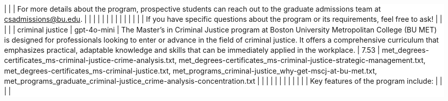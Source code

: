 |                                             |             | For more details about the program, prospective students can reach out to the graduate admissions team at csadmissions@bu.edu.                                                                                                                                                                                                                                                                                                                                                       |                     |                                                                                                                                                                                                                                                                                                                                                                                                                   |                         |
|                                             |             |                                                                                                                                                                                                                                                                                                                                                                                                                                                                                      |                     |                                                                                                                                                                                                                                                                                                                                                                                                                   |                         |
|                                             |             | If you have specific questions about the program or its requirements, feel free to ask!                                                                                                                                                                                                                                                                                                                                                                                              |                     |                                                                                                                                                                                                                                                                                                                                                                                                                   |                         |
| criminal justice                            | gpt-4o-mini | The Master’s in Criminal Justice program at Boston University Metropolitan College (BU MET) is designed for professionals looking to enter or advance in the field of criminal justice. It offers a comprehensive curriculum that emphasizes practical, adaptable knowledge and skills that can be immediately applied in the workplace.                                                                                                                                             |                7.53 | met_degrees-certificates_ms-criminal-justice-crime-analysis.txt, met_degrees-certificates_ms-criminal-justice-strategic-management.txt, met_degrees-certificates_ms-criminal-justice.txt, met_programs_criminal-justice_why-get-mscj-at-bu-met.txt, met_programs_graduate_criminal-justice_crime-analysis-concentration.txt                                                                                       |                         |
|                                             |             |                                                                                                                                                                                                                                                                                                                                                                                                                                                                                      |                     |                                                                                                                                                                                                                                                                                                                                                                                                                   |                         |
|                                             |             | Key features of the program include:                                                                                                                                                                                                                                                                                                                                                                                                                                                 |                     |                                                                                                                                                                                                                                                                                                                                                                                                                   |                         |